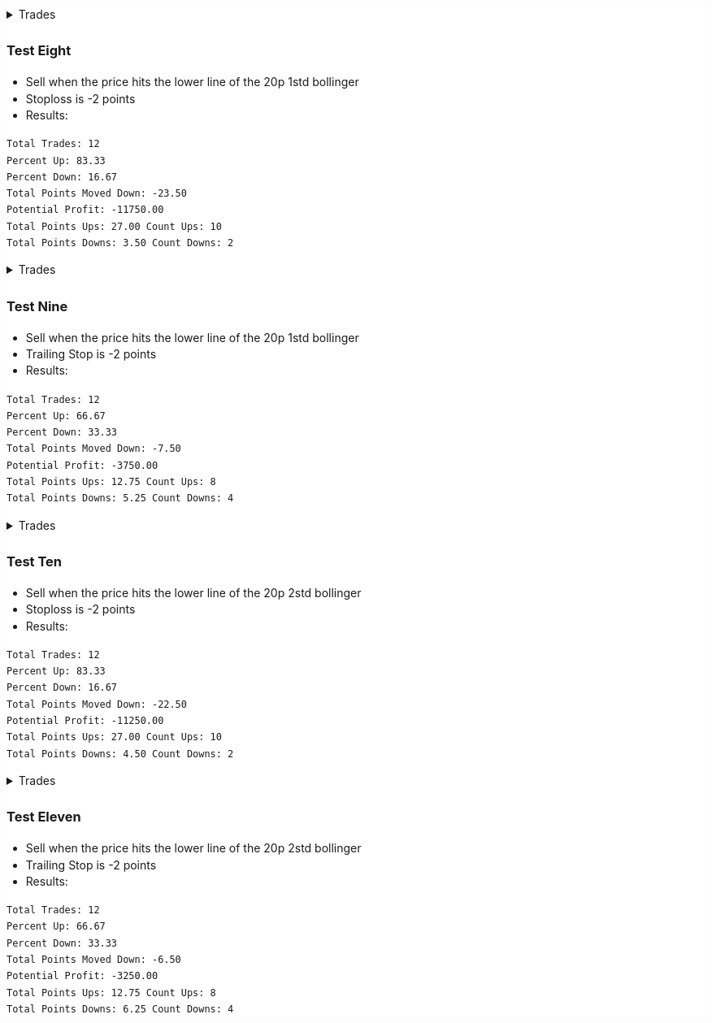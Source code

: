 <details><summary>Trades</summary></details>

### Test Eight
* Sell when the price hits the lower line of the 20p 1std bollinger
* Stoploss is -2 points
* Results:
```
Total Trades: 12
Percent Up: 83.33
Percent Down: 16.67
Total Points Moved Down: -23.50
Potential Profit: -11750.00
Total Points Ups: 27.00 Count Ups: 10
Total Points Downs: 3.50 Count Downs: 2
```

<details><summary>Trades</summary></details>

### Test Nine
* Sell when the price hits the lower line of the 20p 1std bollinger
* Trailing Stop is -2 points
* Results:
```
Total Trades: 12
Percent Up: 66.67
Percent Down: 33.33
Total Points Moved Down: -7.50
Potential Profit: -3750.00
Total Points Ups: 12.75 Count Ups: 8
Total Points Downs: 5.25 Count Downs: 4
```

<details><summary>Trades</summary></details>

### Test Ten
* Sell when the price hits the lower line of the 20p 2std bollinger
* Stoploss is -2 points
* Results:
```
Total Trades: 12
Percent Up: 83.33
Percent Down: 16.67
Total Points Moved Down: -22.50
Potential Profit: -11250.00
Total Points Ups: 27.00 Count Ups: 10
Total Points Downs: 4.50 Count Downs: 2
```

<details><summary>Trades</summary></details>

### Test Eleven
* Sell when the price hits the lower line of the 20p 2std bollinger
* Trailing Stop is -2 points
* Results:
```
Total Trades: 12
Percent Up: 66.67
Percent Down: 33.33
Total Points Moved Down: -6.50
Potential Profit: -3250.00
Total Points Ups: 12.75 Count Ups: 8
Total Points Downs: 6.25 Count Downs: 4
```
